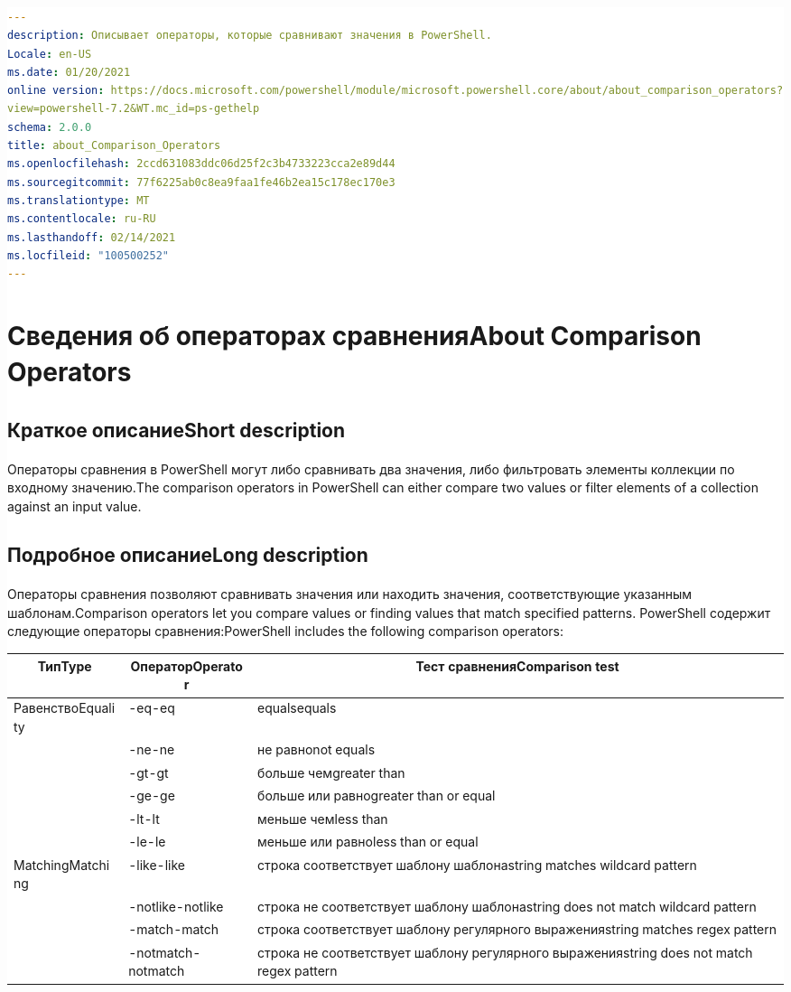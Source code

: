 ```yaml
---
description: Описывает операторы, которые сравнивают значения в PowerShell.
Locale: en-US
ms.date: 01/20/2021
online version: https://docs.microsoft.com/powershell/module/microsoft.powershell.core/about/about_comparison_operators?view=powershell-7.2&WT.mc_id=ps-gethelp
schema: 2.0.0
title: about_Comparison_Operators
ms.openlocfilehash: 2ccd631083ddc06d25f2c3b4733223cca2e89d44
ms.sourcegitcommit: 77f6225ab0c8ea9faa1fe46b2ea15c178ec170e3
ms.translationtype: MT
ms.contentlocale: ru-RU
ms.lasthandoff: 02/14/2021
ms.locfileid: "100500252"
---
```

# <a name="about-comparison-operators"></a><span data-ttu-id="dfbb2-103">Сведения об операторах сравнения</span><span class="sxs-lookup"><span data-stu-id="dfbb2-103">About Comparison Operators</span></span>

## <a name="short-description"></a><span data-ttu-id="dfbb2-104">Краткое описание</span><span class="sxs-lookup"><span data-stu-id="dfbb2-104">Short description</span></span>

<span data-ttu-id="dfbb2-105">Операторы сравнения в PowerShell могут либо сравнивать два значения, либо фильтровать элементы коллекции по входному значению.</span><span class="sxs-lookup"><span data-stu-id="dfbb2-105">The comparison operators in PowerShell can either compare two values or filter elements of a collection against an input value.</span></span>

## <a name="long-description"></a><span data-ttu-id="dfbb2-106">Подробное описание</span><span class="sxs-lookup"><span data-stu-id="dfbb2-106">Long description</span></span>

<span data-ttu-id="dfbb2-107">Операторы сравнения позволяют сравнивать значения или находить значения, соответствующие указанным шаблонам.</span><span class="sxs-lookup"><span data-stu-id="dfbb2-107">Comparison operators let you compare values or finding values that match specified patterns.</span></span> <span data-ttu-id="dfbb2-108">PowerShell содержит следующие операторы сравнения:</span><span class="sxs-lookup"><span data-stu-id="dfbb2-108">PowerShell includes the following comparison operators:</span></span>

|    <span data-ttu-id="dfbb2-109">Тип</span><span class="sxs-lookup"><span data-stu-id="dfbb2-109">Type</span></span>     |   <span data-ttu-id="dfbb2-110">Оператор</span><span class="sxs-lookup"><span data-stu-id="dfbb2-110">Operator</span></span>   |              <span data-ttu-id="dfbb2-111">Тест сравнения</span><span class="sxs-lookup"><span data-stu-id="dfbb2-111">Comparison test</span></span>              |
| ----------- | ------------ | ----------------------------------------- |
| <span data-ttu-id="dfbb2-112">Равенство</span><span class="sxs-lookup"><span data-stu-id="dfbb2-112">Equality</span></span>    | <span data-ttu-id="dfbb2-113">-eq</span><span class="sxs-lookup"><span data-stu-id="dfbb2-113">-eq</span></span>          | <span data-ttu-id="dfbb2-114">equals</span><span class="sxs-lookup"><span data-stu-id="dfbb2-114">equals</span></span>                                    |
|             | <span data-ttu-id="dfbb2-115">-ne</span><span class="sxs-lookup"><span data-stu-id="dfbb2-115">-ne</span></span>          | <span data-ttu-id="dfbb2-116">не равно</span><span class="sxs-lookup"><span data-stu-id="dfbb2-116">not equals</span></span>                                |
|             | <span data-ttu-id="dfbb2-117">-gt</span><span class="sxs-lookup"><span data-stu-id="dfbb2-117">-gt</span></span>          | <span data-ttu-id="dfbb2-118">больше чем</span><span class="sxs-lookup"><span data-stu-id="dfbb2-118">greater than</span></span>                              |
|             | <span data-ttu-id="dfbb2-119">-ge</span><span class="sxs-lookup"><span data-stu-id="dfbb2-119">-ge</span></span>          | <span data-ttu-id="dfbb2-120">больше или равно</span><span class="sxs-lookup"><span data-stu-id="dfbb2-120">greater than or equal</span></span>                     |
|             | <span data-ttu-id="dfbb2-121">-lt</span><span class="sxs-lookup"><span data-stu-id="dfbb2-121">-lt</span></span>          | <span data-ttu-id="dfbb2-122">меньше чем</span><span class="sxs-lookup"><span data-stu-id="dfbb2-122">less than</span></span>                                 |
|             | <span data-ttu-id="dfbb2-123">-le</span><span class="sxs-lookup"><span data-stu-id="dfbb2-123">-le</span></span>          | <span data-ttu-id="dfbb2-124">меньше или равно</span><span class="sxs-lookup"><span data-stu-id="dfbb2-124">less than or equal</span></span>                        |
| <span data-ttu-id="dfbb2-125">Matching</span><span class="sxs-lookup"><span data-stu-id="dfbb2-125">Matching</span></span>    | <span data-ttu-id="dfbb2-126">-like</span><span class="sxs-lookup"><span data-stu-id="dfbb2-126">-like</span></span>        | <span data-ttu-id="dfbb2-127">строка соответствует шаблону шаблона</span><span class="sxs-lookup"><span data-stu-id="dfbb2-127">string matches wildcard pattern</span></span>           |
|             | <span data-ttu-id="dfbb2-128">-notlike</span><span class="sxs-lookup"><span data-stu-id="dfbb2-128">-notlike</span></span>     | <span data-ttu-id="dfbb2-129">строка не соответствует шаблону шаблона</span><span class="sxs-lookup"><span data-stu-id="dfbb2-129">string does not match wildcard pattern</span></span>    |
|             | <span data-ttu-id="dfbb2-130">-match</span><span class="sxs-lookup"><span data-stu-id="dfbb2-130">-match</span></span>       | <span data-ttu-id="dfbb2-131">строка соответствует шаблону регулярного выражения</span><span class="sxs-lookup"><span data-stu-id="dfbb2-131">string matches regex pattern</span></span>              |
|             | <span data-ttu-id="dfbb2-132">-notmatch</span><span class="sxs-lookup"><span data-stu-id="dfbb2-132">-notmatch</span></span>    | <span data-ttu-id="dfbb2-133">строка не соответствует шаблону регулярного выражения</span><span class="sxs-lookup"><span data-stu-id="dfbb2-133">string does not match regex pattern</span></span>       |